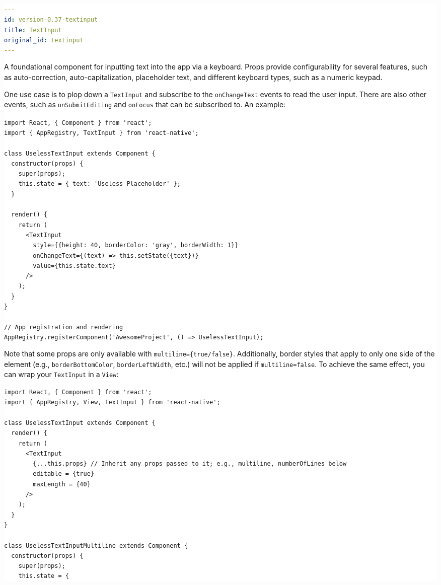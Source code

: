 ```yaml
---
id: version-0.37-textinput
title: TextInput
original_id: textinput
---
```


A foundational component for inputting text into the app via a keyboard. Props provide configurability for several features, such as auto-correction, auto-capitalization, placeholder text, and different keyboard types, such as a numeric keypad.

One use case is to plop down a `TextInput` and subscribe to the `onChangeText` events to read the user input. There are also other events, such as `onSubmitEditing` and `onFocus` that can be subscribed to. An example:

```SnackPlayer
import React, { Component } from 'react';
import { AppRegistry, TextInput } from 'react-native';

class UselessTextInput extends Component {
  constructor(props) {
    super(props);
    this.state = { text: 'Useless Placeholder' };
  }

  render() {
    return (
      <TextInput
        style={{height: 40, borderColor: 'gray', borderWidth: 1}}
        onChangeText={(text) => this.setState({text})}
        value={this.state.text}
      />
    );
  }
}

// App registration and rendering
AppRegistry.registerComponent('AwesomeProject', () => UselessTextInput);
```

Note that some props are only available with `multiline={true/false}`. Additionally, border styles that apply to only one side of the element (e.g., `borderBottomColor`, `borderLeftWidth`, etc.) will not be applied if `multiline=false`. To achieve the same effect, you can wrap your `TextInput` in a `View`:

```SnackPlayer
import React, { Component } from 'react';
import { AppRegistry, View, TextInput } from 'react-native';

class UselessTextInput extends Component {
  render() {
    return (
      <TextInput
        {...this.props} // Inherit any props passed to it; e.g., multiline, numberOfLines below
        editable = {true}
        maxLength = {40}
      />
    );
  }
}

class UselessTextInputMultiline extends Component {
  constructor(props) {
    super(props);
    this.state = {
```